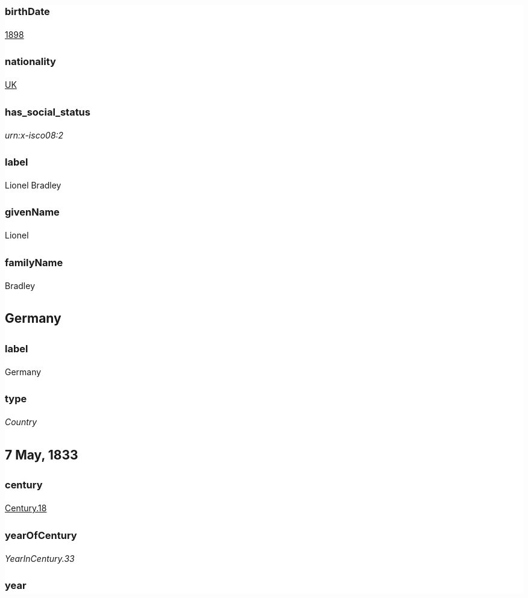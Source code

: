 ### birthDate


[1898](#1898)

### nationality


[UK](#UK)

### has_social_status


*urn:x-isco08:2*

### label


Lionel Bradley

### givenName


Lionel

### familyName


Bradley

## Germany

### label


Germany

### type


*Country*

## 7 May, 1833

### century


[Century.18](#Century.18)

### yearOfCentury


*YearInCentury.33*

### year
